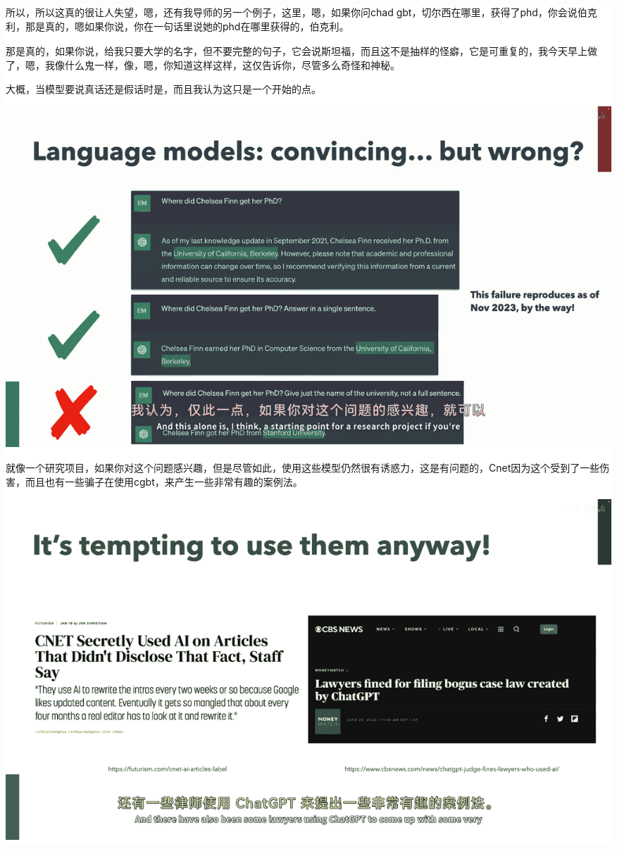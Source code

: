 所以，所以这真的很让人失望，嗯，还有我导师的另一个例子，这里，嗯，如果你问chad gbt，切尔西在哪里，获得了phd，你会说伯克利，那是真的，嗯如果你说，你在一句话里说她的phd在哪里获得的，伯克利。

那是真的，如果你说，给我只要大学的名字，但不要完整的句子，它会说斯坦福，而且这不是抽样的怪癖，它是可重复的，我今天早上做了，嗯，我像什么鬼一样，像，嗯，你知道这样这样，这仅告诉你，尽管多么奇怪和神秘。

大概，当模型要说真话还是假话时是，而且我认为这只是一个开始的点。

![](img/9a3d10dff8fe600b476f858be147111a_13.png)

就像一个研究项目，如果你对这个问题感兴趣，但是尽管如此，使用这些模型仍然很有诱惑力，这是有问题的，Cnet因为这个受到了一些伤害，而且也有一些骗子在使用cgbt，来产生一些非常有趣的案例法。



![](img/9a3d10dff8fe600b476f858be147111a_15.png)
